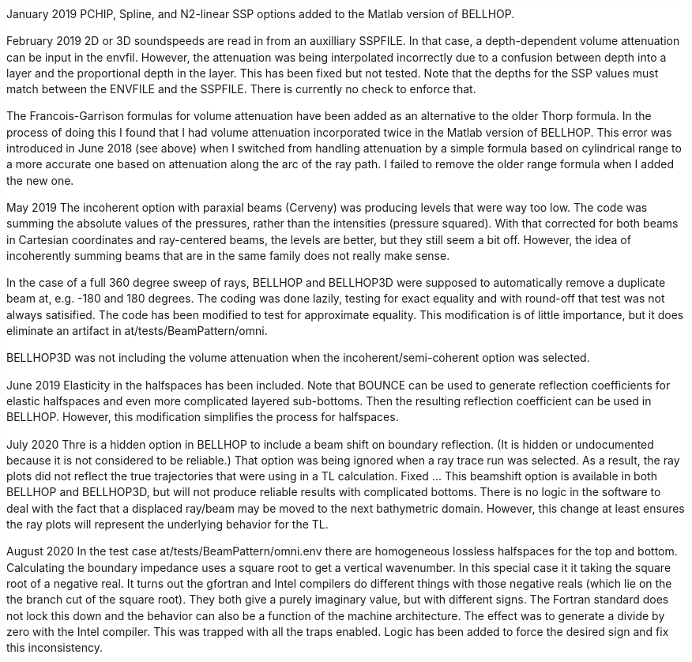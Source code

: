 January 2019
PCHIP, Spline, and N2-linear SSP options added to the Matlab version of BELLHOP.

February 2019
2D or 3D soundspeeds are read in from an auxilliary SSPFILE. In that case, a depth-dependent volume attenuation can be input in the envfil. However, the attenuation was being interpolated incorrectly due to a confusion between depth into a layer and the proportional depth in the layer. This has been fixed but not tested. Note that the depths for the SSP values must match between the ENVFILE and the SSPFILE. There is currently no check to enforce that.

The Francois-Garrison formulas for volume attenuation have been added as an alternative to the older Thorp formula. In the process of doing this I found that I had volume attenuation incorporated twice in the Matlab version of BELLHOP. This error was introduced in June 2018 (see above) when I switched from handling attenuation by a simple formula based on cylindrical range to a more accurate one based on attenuation along the arc of the ray path. I failed to remove the older range formula when I added the new one.

May 2019
The incoherent option with paraxial beams (Cerveny) was producing levels that were way too low. The code was summing the absolute values of the pressures, rather than the intensities (pressure squared). With that corrected for both beams in Cartesian coordinates and ray-centered beams, the levels are better, but they still seem a bit off. However, the idea of incoherently summing beams that are in the same family does not really make sense.

In the case of a full 360 degree sweep of rays, BELLHOP and BELLHOP3D were supposed to automatically remove a duplicate beam at, e.g. -180 and 180 degrees. The coding was done lazily, testing for exact equality and with round-off that test was not always satisified. The code has been modified to test for approximate equality. This modification is of little importance, but it does eliminate an artifact in at/tests/BeamPattern/omni.

BELLHOP3D was not including the volume attenuation when the incoherent/semi-coherent option was selected.

June 2019
Elasticity in the halfspaces has been included. Note that BOUNCE can be used to generate reflection coefficients for elastic halfspaces and even more complicated layered sub-bottoms. Then the resulting reflection coefficient can be used in BELLHOP. However, this modification simplifies the process for halfspaces.

July 2020
Thre is a hidden option in BELLHOP to include a beam shift on boundary reflection. (It is hidden or undocumented because it is not considered to be reliable.) That option was being ignored when a ray trace run was selected. As a result, the ray plots did not reflect the true trajectories that were using in a TL calculation. Fixed ... This beamshift option is available in both BELLHOP and BELLHOP3D, but will not produce reliable results with complicated bottoms. There is no logic in the software to deal with the fact that a displaced ray/beam may be moved to the next bathymetric domain. However, this change at least ensures the ray plots will represent the underlying behavior for the TL.

August 2020
In the test case at/tests/BeamPattern/omni.env there are homogeneous lossless halfspaces for the top and bottom. Calculating the boundary impedance uses a square root to get a vertical wavenumber. In this special case it it taking the square root of a negative real. It turns out the gfortran and Intel compilers do different things with those negative reals (which lie on the the branch cut of the square root). They both give a purely imaginary value, but with different signs. The Fortran standard does not lock this down and the behavior can also be a function of the machine architecture. The effect was to generate a divide by zero with the Intel compiler. This was trapped with all the traps enabled. Logic has been added to force the desired sign and fix this inconsistency.

